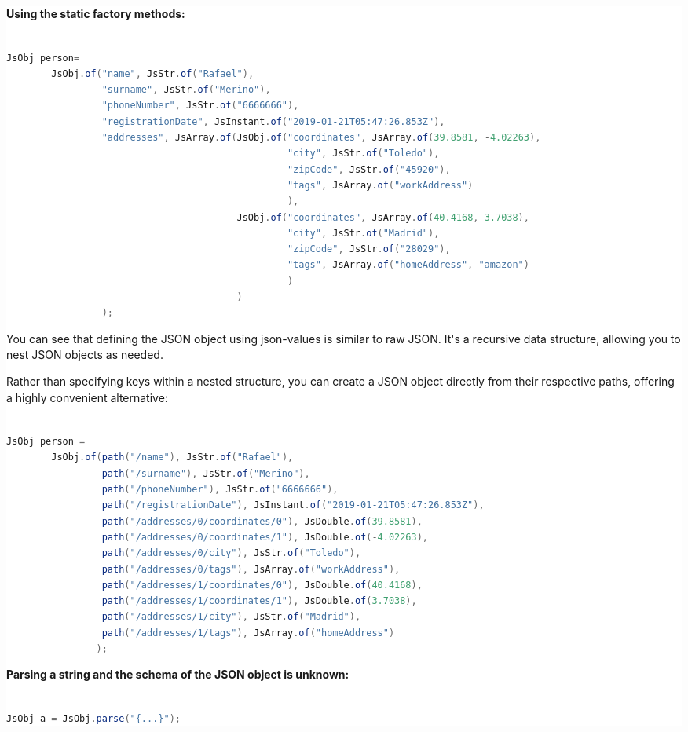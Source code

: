 **Using the static factory methods:**

```java

JsObj person=
        JsObj.of("name", JsStr.of("Rafael"),
                 "surname", JsStr.of("Merino"),
                 "phoneNumber", JsStr.of("6666666"),
                 "registrationDate", JsInstant.of("2019-01-21T05:47:26.853Z"),
                 "addresses", JsArray.of(JsObj.of("coordinates", JsArray.of(39.8581, -4.02263),
                                                  "city", JsStr.of("Toledo"),
                                                  "zipCode", JsStr.of("45920"),
                                                  "tags", JsArray.of("workAddress")
                                                  ),
                                         JsObj.of("coordinates", JsArray.of(40.4168, 3.7038),
                                                  "city", JsStr.of("Madrid"),
                                                  "zipCode", JsStr.of("28029"),
                                                  "tags", JsArray.of("homeAddress", "amazon")
                                                  )
                                         )
                 );

```

You can see that defining the JSON object using json-values is similar to raw JSON. It's a recursive
data structure, allowing you to nest JSON objects as needed.

Rather than specifying keys within a nested structure, you can create a JSON object directly from
their respective paths, offering a highly convenient alternative:

```java

JsObj person =
        JsObj.of(path("/name"), JsStr.of("Rafael"),
                 path("/surname"), JsStr.of("Merino"),
                 path("/phoneNumber"), JsStr.of("6666666"),
                 path("/registrationDate"), JsInstant.of("2019-01-21T05:47:26.853Z"),
                 path("/addresses/0/coordinates/0"), JsDouble.of(39.8581),
                 path("/addresses/0/coordinates/1"), JsDouble.of(-4.02263),
                 path("/addresses/0/city"), JsStr.of("Toledo"),
                 path("/addresses/0/tags"), JsArray.of("workAddress"),
                 path("/addresses/1/coordinates/0"), JsDouble.of(40.4168),
                 path("/addresses/1/coordinates/1"), JsDouble.of(3.7038),
                 path("/addresses/1/city"), JsStr.of("Madrid"),
                 path("/addresses/1/tags"), JsArray.of("homeAddress")
                );

```

**Parsing a string and the schema of the JSON object is unknown:**

```java

JsObj a = JsObj.parse("{...}");

```
